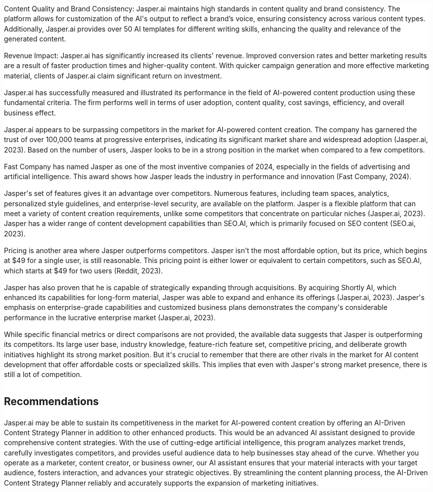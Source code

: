 Content Quality and Brand Consistency: Jasper.ai maintains high standards in content quality and brand consistency. The platform allows for customization of the AI's output to reflect a brand’s voice, ensuring consistency across various content types. Additionally, Jasper.ai provides over 50 AI templates for different writing skills, enhancing the quality and relevance of the generated content.

Revenue Impact: Jasper.ai has significantly increased its clients' revenue. Improved conversion rates and better marketing results are a result of faster production times and higher-quality content. With quicker campaign generation and more effective marketing material, clients of Jasper.ai claim significant return on investment.

Jasper.ai has successfully measured and illustrated its performance in the field of AI-powered content production using these fundamental criteria. The firm performs well in terms of user adoption, content quality, cost savings, efficiency, and overall business effect.

Jasper.ai appears to be surpassing competitors in the market for AI-powered content creation. The company has garnered the trust of over 100,000 teams at progressive enterprises, indicating its significant market share and widespread adoption (Jasper.ai, 2023). Based on the number of users, Jasper looks to be in a strong position in the market when compared to a few competitors. 

Fast Company has named Jasper as one of the most inventive companies of 2024, especially in the fields of advertising and artificial intelligence. This award shows how Jasper leads the industry in performance and innovation (Fast Company, 2024).

Jasper's set of features gives it an advantage over competitors. Numerous features, including team spaces, analytics, personalized style guidelines, and enterprise-level security, are available on the platform. Jasper is a flexible platform that can meet a variety of content creation requirements, unlike some competitors that concentrate on particular niches (Jasper.ai, 2023). Jasper has a wider range of content development capabilities than SEO.AI, which is primarily focused on SEO content (SEO.ai, 2023).

Pricing is another area where Jasper outperforms competitors. Jasper isn't the most affordable option, but its price, which begins at $49 for a single user, is still reasonable. This pricing point is either lower or equivalent to certain competitors, such as SEO.AI, which starts at $49 for two users (Reddit, 2023).

Jasper has also proven that he is capable of strategically expanding through acquisitions. By acquiring Shortly AI, which enhanced its capabilities for long-form material, Jasper was able to expand and enhance its offerings (Jasper.ai, 2023). Jasper's emphasis on enterprise-grade capabilities and customized business plans demonstrates the company's considerable performance in the lucrative enterprise market (Jasper.ai, 2023).

While specific financial metrics or direct comparisons are not provided, the available data suggests that Jasper is outperforming its competitors. Its large user base, industry knowledge, feature-rich feature set, competitive pricing, and deliberate growth initiatives highlight its strong market position. But it's crucial to remember that there are other rivals in the market for AI content development that offer affordable costs or specialized skills. This implies that even with Jasper's strong market presence, there is still a lot of competition.

## Recommendations
Jasper.ai may be able to sustain its competitiveness in the market for AI-powered content creation by offering an AI-Driven Content Strategy Planner in addition to other enhanced products. This would be an advanced AI assistant designed to provide comprehensive content strategies. With the use of cutting-edge artificial intelligence, this program analyzes market trends, carefully investigates competitors, and provides useful audience data to help businesses stay ahead of the curve. Whether you operate as a marketer, content creator, or business owner, our AI assistant ensures that your material interacts with your target audience, fosters interaction, and advances your strategic objectives. By streamlining the content planning process, the AI-Driven Content Strategy Planner reliably and accurately supports the expansion of marketing initiatives. 
